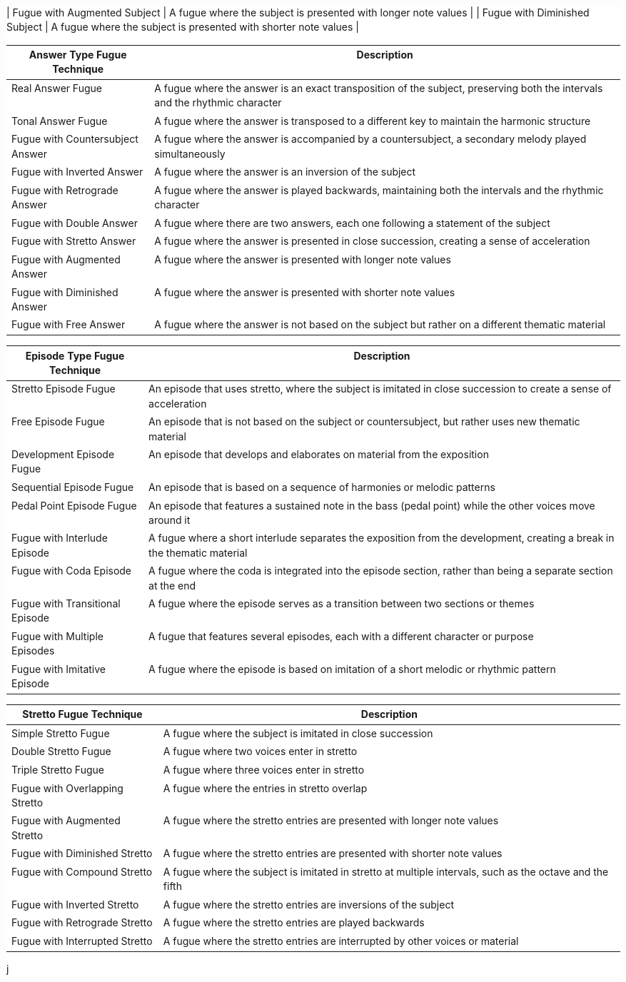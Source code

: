 | Fugue with Augmented Subject        | A fugue where the subject is presented with longer note values                                          |
| Fugue with Diminished Subject       | A fugue where the subject is presented with shorter note values                                         |

| Answer Type Fugue Technique      | Description                                                                                                                 |
| -------------------------------- | --------------------------------------------------------------------------------------------------------------------------- |
| Real Answer Fugue                | A fugue where the answer is an exact transposition of the subject, preserving both the intervals and the rhythmic character |
| Tonal Answer Fugue               | A fugue where the answer is transposed to a different key to maintain the harmonic structure                                |
| Fugue with Countersubject Answer | A fugue where the answer is accompanied by a countersubject, a secondary melody played simultaneously                       |
| Fugue with Inverted Answer       | A fugue where the answer is an inversion of the subject                                                                     |
| Fugue with Retrograde Answer     | A fugue where the answer is played backwards, maintaining both the intervals and the rhythmic character                     |
| Fugue with Double Answer         | A fugue where there are two answers, each one following a statement of the subject                                          |
| Fugue with Stretto Answer        | A fugue where the answer is presented in close succession, creating a sense of acceleration                                 |
| Fugue with Augmented Answer      | A fugue where the answer is presented with longer note values                                                               |
| Fugue with Diminished Answer     | A fugue where the answer is presented with shorter note values                                                              |
| Fugue with Free Answer           | A fugue where the answer is not based on the subject but rather on a different thematic material                            |

| Episode Type Fugue Technique    | Description                                                                                                              |
| ------------------------------- | ------------------------------------------------------------------------------------------------------------------------ |
| Stretto Episode Fugue           | An episode that uses stretto, where the subject is imitated in close succession to create a sense of acceleration        |
| Free Episode Fugue              | An episode that is not based on the subject or countersubject, but rather uses new thematic material                     |
| Development Episode Fugue       | An episode that develops and elaborates on material from the exposition                                                  |
| Sequential Episode Fugue        | An episode that is based on a sequence of harmonies or melodic patterns                                                  |
| Pedal Point Episode Fugue       | An episode that features a sustained note in the bass (pedal point) while the other voices move around it                |
| Fugue with Interlude Episode    | A fugue where a short interlude separates the exposition from the development, creating a break in the thematic material |
| Fugue with Coda Episode         | A fugue where the coda is integrated into the episode section, rather than being a separate section at the end           |
| Fugue with Transitional Episode | A fugue where the episode serves as a transition between two sections or themes                                          |
| Fugue with Multiple Episodes    | A fugue that features several episodes, each with a different character or purpose                                       |
| Fugue with Imitative Episode    | A fugue where the episode is based on imitation of a short melodic or rhythmic pattern                                   |

| Stretto Fugue Technique        | Description                                                                                              |
| ------------------------------ | -------------------------------------------------------------------------------------------------------- |
| Simple Stretto Fugue           | A fugue where the subject is imitated in close succession                                                |
| Double Stretto Fugue           | A fugue where two voices enter in stretto                                                                |
| Triple Stretto Fugue           | A fugue where three voices enter in stretto                                                              |
| Fugue with Overlapping Stretto | A fugue where the entries in stretto overlap                                                             |
| Fugue with Augmented Stretto   | A fugue where the stretto entries are presented with longer note values                                  |
| Fugue with Diminished Stretto  | A fugue where the stretto entries are presented with shorter note values                                 |
| Fugue with Compound Stretto    | A fugue where the subject is imitated in stretto at multiple intervals, such as the octave and the fifth |
| Fugue with Inverted Stretto    | A fugue where the stretto entries are inversions of the subject                                          |
| Fugue with Retrograde Stretto  | A fugue where the stretto entries are played backwards                                                   |
| Fugue with Interrupted Stretto | A fugue where the stretto entries are interrupted by other voices or material                            |
j